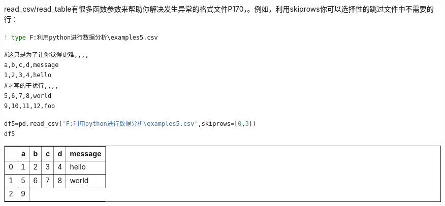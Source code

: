 

read_csv/read_table有很多函数参数来帮助你解决发生异常的格式文件P170，。例如，利用skiprows你可以选择性的跳过文件中不需要的行：


```python
! type F:利用python进行数据分析\examples5.csv
```

    #这只是为了让你觉得更难,,,,
    a,b,c,d,message
    1,2,3,4,hello
    #才写的干扰行,,,,
    5,6,7,8,world
    9,10,11,12,foo
    


```python
df5=pd.read_csv('F:利用python进行数据分析\examples5.csv',skiprows=[0,3])
df5
```




<div>
<style scoped>
    .dataframe tbody tr th:only-of-type {
        vertical-align: middle;
    }

    .dataframe tbody tr th {
        vertical-align: top;
    }

    .dataframe thead th {
        text-align: right;
    }
</style>
<table border="1" class="dataframe">
  <thead>
    <tr style="text-align: right;">
      <th></th>
      <th>a</th>
      <th>b</th>
      <th>c</th>
      <th>d</th>
      <th>message</th>
    </tr>
  </thead>
  <tbody>
    <tr>
      <td>0</td>
      <td>1</td>
      <td>2</td>
      <td>3</td>
      <td>4</td>
      <td>hello</td>
    </tr>
    <tr>
      <td>1</td>
      <td>5</td>
      <td>6</td>
      <td>7</td>
      <td>8</td>
      <td>world</td>
    </tr>
    <tr>
      <td>2</td>
      <td>9</td>
